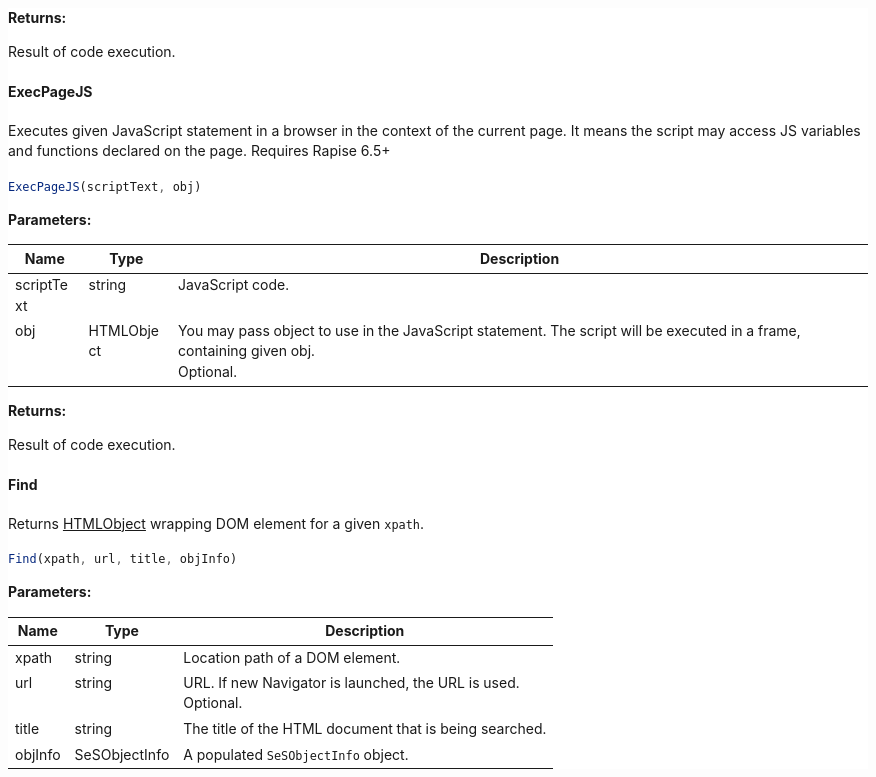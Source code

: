 


**Returns:**

Result of code execution.



<a name="see.also.navigator.execjs"></a>

<a name="ExecPageJS"></a>    
#### ExecPageJS

Executes given JavaScript statement in a browser in the context of the current page. It means the script may access
JS variables and functions declared on the page. Requires Rapise 6.5+

```javascript
ExecPageJS(scriptText, obj) 
```


**Parameters:**

|	**Name** | **Type** | **Description** |
| ---------- | -------- | --------------- |
| scriptText | string |	JavaScript code. |
| obj | HTMLObject |	You may pass object to use in the JavaScript statement. The script will be executed in a frame, containing given obj.<br>Optional. |




**Returns:**

Result of code execution.



<a name="see.also.navigator.execpagejs"></a>

<a name="Find"></a>    
#### Find

Returns [HTMLObject](HTMLObject.md) wrapping DOM element for a given `xpath`.

```javascript
Find(xpath, url, title, objInfo) 
```


**Parameters:**

|	**Name** | **Type** | **Description** |
| ---------- | -------- | --------------- |
| xpath | string |	Location path of a DOM element. |
| url | string |	URL. If new Navigator is launched, the URL is used.<br>Optional. |
| title | string |	The title of the HTML document that is being searched. |
| objInfo | SeSObjectInfo |	A populated `SeSObjectInfo` object. |
